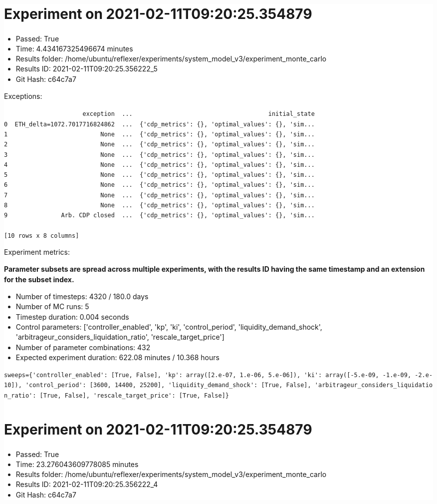 
# Experiment on 2021-02-11T09:20:25.354879
* Passed: True
* Time: 4.434167325496674 minutes
* Results folder: /home/ubuntu/reflexer/experiments/system_model_v3/experiment_monte_carlo
* Results ID: 2021-02-11T09:20:25.356222_5
* Git Hash: c64c7a7

Exceptions:

```
                      exception  ...                                      initial_state
0  ETH_delta=1072.7017716824862  ...  {'cdp_metrics': {}, 'optimal_values': {}, 'sim...
1                          None  ...  {'cdp_metrics': {}, 'optimal_values': {}, 'sim...
2                          None  ...  {'cdp_metrics': {}, 'optimal_values': {}, 'sim...
3                          None  ...  {'cdp_metrics': {}, 'optimal_values': {}, 'sim...
4                          None  ...  {'cdp_metrics': {}, 'optimal_values': {}, 'sim...
5                          None  ...  {'cdp_metrics': {}, 'optimal_values': {}, 'sim...
6                          None  ...  {'cdp_metrics': {}, 'optimal_values': {}, 'sim...
7                          None  ...  {'cdp_metrics': {}, 'optimal_values': {}, 'sim...
8                          None  ...  {'cdp_metrics': {}, 'optimal_values': {}, 'sim...
9               Arb. CDP closed  ...  {'cdp_metrics': {}, 'optimal_values': {}, 'sim...

[10 rows x 8 columns]
```

Experiment metrics:


**Parameter subsets are spread across multiple experiments, with the results ID having the same timestamp and an extension for the subset index.**


* Number of timesteps: 4320 / 180.0 days
* Number of MC runs: 5
* Timestep duration: 0.004 seconds
* Control parameters: ['controller_enabled', 'kp', 'ki', 'control_period', 'liquidity_demand_shock', 'arbitrageur_considers_liquidation_ratio', 'rescale_target_price']
* Number of parameter combinations: 432
* Expected experiment duration: 622.08 minutes / 10.368 hours
    

```
sweeps={'controller_enabled': [True, False], 'kp': array([2.e-07, 1.e-06, 5.e-06]), 'ki': array([-5.e-09, -1.e-09, -2.e-10]), 'control_period': [3600, 14400, 25200], 'liquidity_demand_shock': [True, False], 'arbitrageur_considers_liquidation_ratio': [True, False], 'rescale_target_price': [True, False]}
```

    
# Experiment on 2021-02-11T09:20:25.354879
* Passed: True
* Time: 23.276043609778085 minutes
* Results folder: /home/ubuntu/reflexer/experiments/system_model_v3/experiment_monte_carlo
* Results ID: 2021-02-11T09:20:25.356222_4
* Git Hash: c64c7a7
